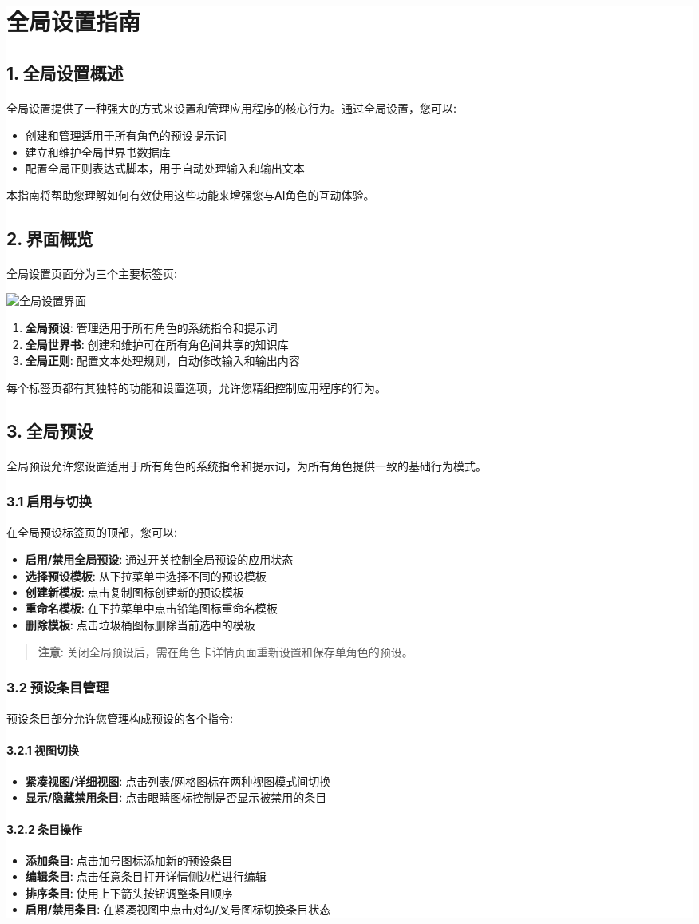 # 全局设置指南

## 1. 全局设置概述

全局设置提供了一种强大的方式来设置和管理应用程序的核心行为。通过全局设置，您可以:

- 创建和管理适用于所有角色的预设提示词
- 建立和维护全局世界书数据库
- 配置全局正则表达式脚本，用于自动处理输入和输出文本

本指南将帮助您理解如何有效使用这些功能来增强您与AI角色的互动体验。

## 2. 界面概览

全局设置页面分为三个主要标签页:

![全局设置界面](../assets/docs/global_settings_ui.png)

1. **全局预设**: 管理适用于所有角色的系统指令和提示词
2. **全局世界书**: 创建和维护可在所有角色间共享的知识库
3. **全局正则**: 配置文本处理规则，自动修改输入和输出内容

每个标签页都有其独特的功能和设置选项，允许您精细控制应用程序的行为。

## 3. 全局预设

全局预设允许您设置适用于所有角色的系统指令和提示词，为所有角色提供一致的基础行为模式。

### 3.1 启用与切换

在全局预设标签页的顶部，您可以:

- **启用/禁用全局预设**: 通过开关控制全局预设的应用状态
- **选择预设模板**: 从下拉菜单中选择不同的预设模板
- **创建新模板**: 点击复制图标创建新的预设模板
- **重命名模板**: 在下拉菜单中点击铅笔图标重命名模板
- **删除模板**: 点击垃圾桶图标删除当前选中的模板

> **注意**: 关闭全局预设后，需在角色卡详情页面重新设置和保存单角色的预设。

### 3.2 预设条目管理

预设条目部分允许您管理构成预设的各个指令:

#### 3.2.1 视图切换

- **紧凑视图/详细视图**: 点击列表/网格图标在两种视图模式间切换
- **显示/隐藏禁用条目**: 点击眼睛图标控制是否显示被禁用的条目

#### 3.2.2 条目操作

- **添加条目**: 点击加号图标添加新的预设条目
- **编辑条目**: 点击任意条目打开详情侧边栏进行编辑
- **排序条目**: 使用上下箭头按钮调整条目顺序
- **启用/禁用条目**: 在紧凑视图中点击对勾/叉号图标切换条目状态
